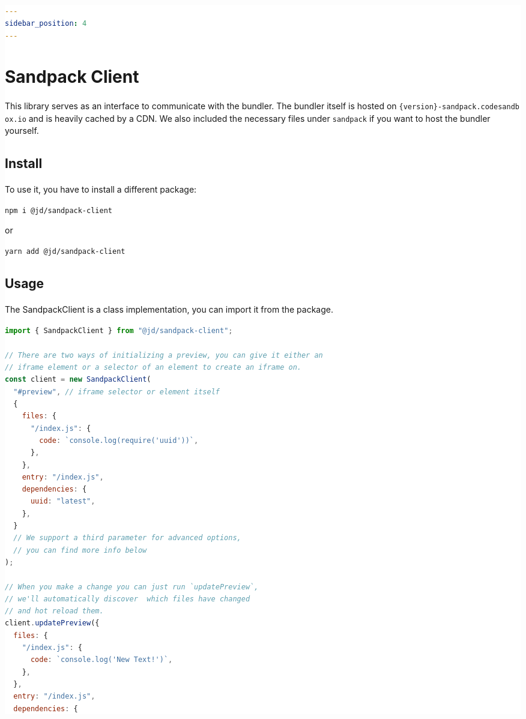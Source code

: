 ```yaml
---
sidebar_position: 4
---
```


# Sandpack Client

This library serves as an interface to communicate with the bundler. The bundler
itself is hosted on `{version}-sandpack.codesandbox.io` and is heavily cached by
a CDN. We also included the necessary files under `sandpack` if you want to host
the bundler yourself.

## Install

To use it, you have to install a different package:

```bash
npm i @jd/sandpack-client
```

or

```bash
yarn add @jd/sandpack-client
```

## Usage

The SandpackClient is a class implementation, you can import it from the
package.

```js
import { SandpackClient } from "@jd/sandpack-client";

// There are two ways of initializing a preview, you can give it either an
// iframe element or a selector of an element to create an iframe on.
const client = new SandpackClient(
  "#preview", // iframe selector or element itself
  {
    files: {
      "/index.js": {
        code: `console.log(require('uuid'))`,
      },
    },
    entry: "/index.js",
    dependencies: {
      uuid: "latest",
    },
  }
  // We support a third parameter for advanced options,
  // you can find more info below
);

// When you make a change you can just run `updatePreview`,
// we'll automatically discover  which files have changed
// and hot reload them.
client.updatePreview({
  files: {
    "/index.js": {
      code: `console.log('New Text!')`,
    },
  },
  entry: "/index.js",
  dependencies: {
```